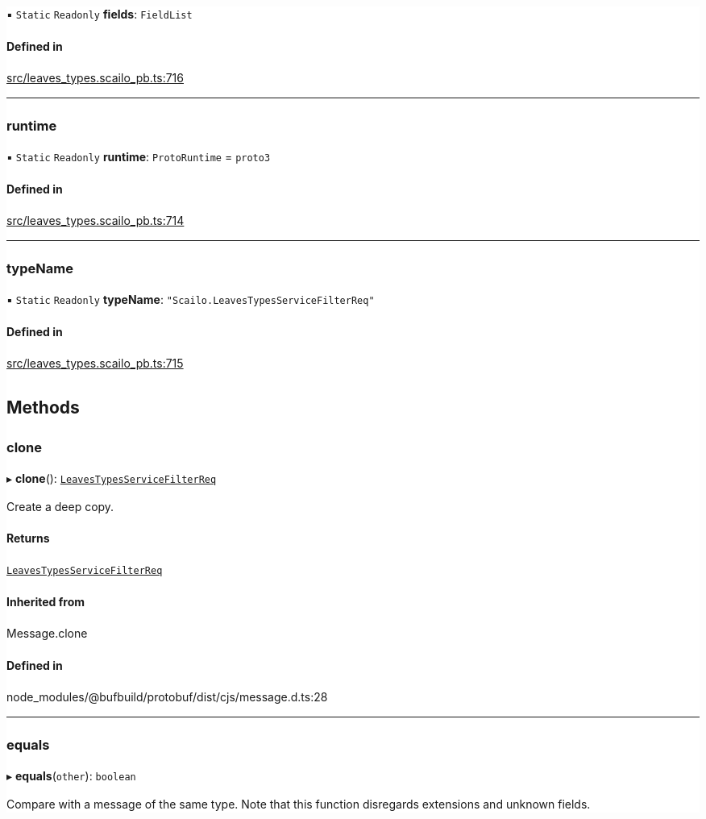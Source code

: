 ▪ `Static` `Readonly` **fields**: `FieldList`

#### Defined in

[src/leaves_types.scailo_pb.ts:716](https://github.com/scailo/ts-sdk/blob/c10a36b57201dfa5903d4b53efa1e62aa6208936/src/leaves_types.scailo_pb.ts#L716)

___

### runtime

▪ `Static` `Readonly` **runtime**: `ProtoRuntime` = `proto3`

#### Defined in

[src/leaves_types.scailo_pb.ts:714](https://github.com/scailo/ts-sdk/blob/c10a36b57201dfa5903d4b53efa1e62aa6208936/src/leaves_types.scailo_pb.ts#L714)

___

### typeName

▪ `Static` `Readonly` **typeName**: ``"Scailo.LeavesTypesServiceFilterReq"``

#### Defined in

[src/leaves_types.scailo_pb.ts:715](https://github.com/scailo/ts-sdk/blob/c10a36b57201dfa5903d4b53efa1e62aa6208936/src/leaves_types.scailo_pb.ts#L715)

## Methods

### clone

▸ **clone**(): [`LeavesTypesServiceFilterReq`](LeavesTypesServiceFilterReq.md)

Create a deep copy.

#### Returns

[`LeavesTypesServiceFilterReq`](LeavesTypesServiceFilterReq.md)

#### Inherited from

Message.clone

#### Defined in

node_modules/@bufbuild/protobuf/dist/cjs/message.d.ts:28

___

### equals

▸ **equals**(`other`): `boolean`

Compare with a message of the same type.
Note that this function disregards extensions and unknown fields.
